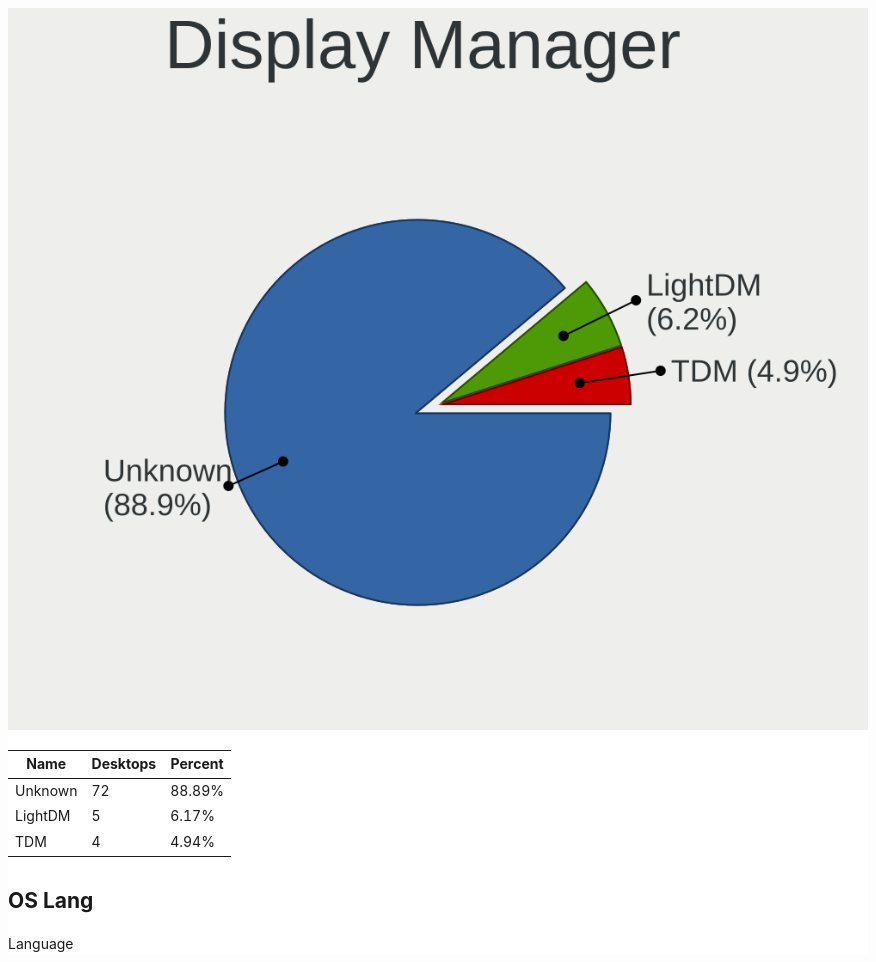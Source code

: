 ![Display Manager](./images/pie_chart/os_display_manager.svg)


| Name    | Desktops | Percent |
|---------|----------|---------|
| Unknown | 72       | 88.89%  |
| LightDM | 5        | 6.17%   |
| TDM     | 4        | 4.94%   |

OS Lang
-------

Language

